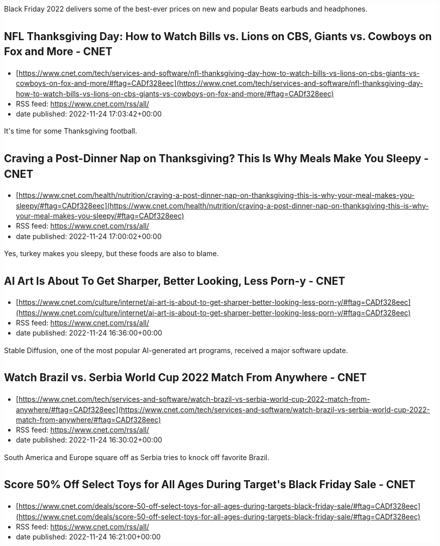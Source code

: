 Black Friday 2022 delivers some of the best-ever prices on new and popular Beats earbuds and headphones.

## NFL Thanksgiving Day: How to Watch Bills vs. Lions on CBS, Giants vs. Cowboys on Fox and More     - CNET
 - [https://www.cnet.com/tech/services-and-software/nfl-thanksgiving-day-how-to-watch-bills-vs-lions-on-cbs-giants-vs-cowboys-on-fox-and-more/#ftag=CADf328eec](https://www.cnet.com/tech/services-and-software/nfl-thanksgiving-day-how-to-watch-bills-vs-lions-on-cbs-giants-vs-cowboys-on-fox-and-more/#ftag=CADf328eec)
 - RSS feed: https://www.cnet.com/rss/all/
 - date published: 2022-11-24 17:03:42+00:00

It's time for some Thanksgiving football.

## Craving a Post-Dinner Nap on Thanksgiving? This Is Why Meals Make You Sleepy     - CNET
 - [https://www.cnet.com/health/nutrition/craving-a-post-dinner-nap-on-thanksgiving-this-is-why-your-meal-makes-you-sleepy/#ftag=CADf328eec](https://www.cnet.com/health/nutrition/craving-a-post-dinner-nap-on-thanksgiving-this-is-why-your-meal-makes-you-sleepy/#ftag=CADf328eec)
 - RSS feed: https://www.cnet.com/rss/all/
 - date published: 2022-11-24 17:00:02+00:00

Yes, turkey makes you sleepy, but these foods are also to blame.

## AI Art Is About To Get Sharper, Better Looking, Less Porn-y     - CNET
 - [https://www.cnet.com/culture/internet/ai-art-is-about-to-get-sharper-better-looking-less-porn-y/#ftag=CADf328eec](https://www.cnet.com/culture/internet/ai-art-is-about-to-get-sharper-better-looking-less-porn-y/#ftag=CADf328eec)
 - RSS feed: https://www.cnet.com/rss/all/
 - date published: 2022-11-24 16:36:00+00:00

Stable Diffusion, one of the most popular AI-generated art programs, received a major software update.

## Watch Brazil vs. Serbia World Cup 2022 Match From Anywhere     - CNET
 - [https://www.cnet.com/tech/services-and-software/watch-brazil-vs-serbia-world-cup-2022-match-from-anywhere/#ftag=CADf328eec](https://www.cnet.com/tech/services-and-software/watch-brazil-vs-serbia-world-cup-2022-match-from-anywhere/#ftag=CADf328eec)
 - RSS feed: https://www.cnet.com/rss/all/
 - date published: 2022-11-24 16:30:02+00:00

South America and Europe square off as Serbia tries to knock off favorite Brazil.

## Score 50% Off Select Toys for All Ages During Target's Black Friday Sale     - CNET
 - [https://www.cnet.com/deals/score-50-off-select-toys-for-all-ages-during-targets-black-friday-sale/#ftag=CADf328eec](https://www.cnet.com/deals/score-50-off-select-toys-for-all-ages-during-targets-black-friday-sale/#ftag=CADf328eec)
 - RSS feed: https://www.cnet.com/rss/all/
 - date published: 2022-11-24 16:21:00+00:00
